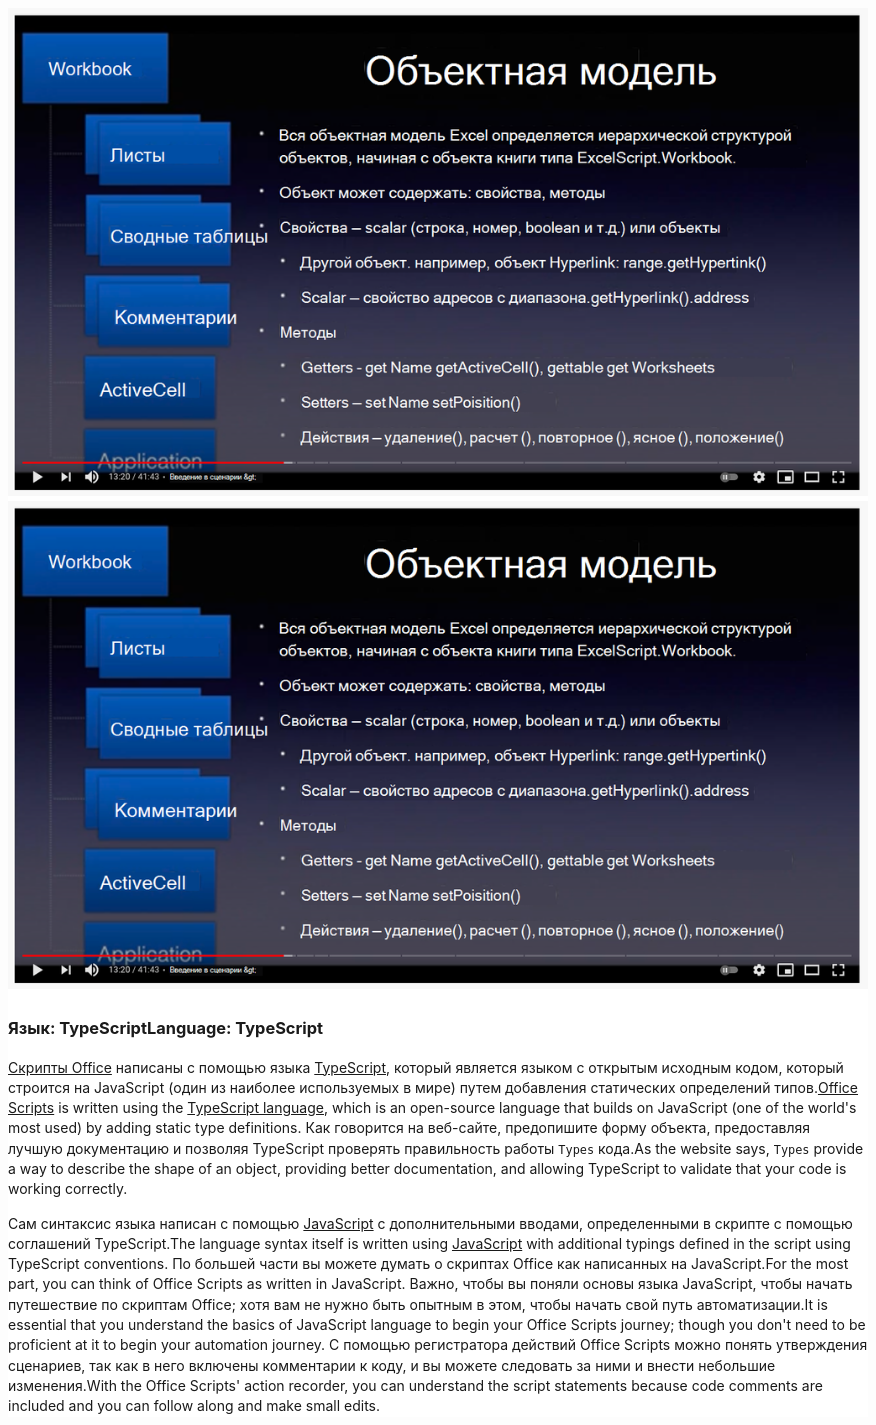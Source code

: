 <span data-ttu-id="c002b-158">[![Основы скриптов Office](../../images/getting-started-v_script.png)](https://youtu.be/8Zsrc1uaiiU "Основы скриптов")</span><span class="sxs-lookup"><span data-stu-id="c002b-158">[![Basics of Office Scripts](../../images/getting-started-v_script.png)](https://youtu.be/8Zsrc1uaiiU "Basics of Scripts")</span></span>

### <a name="language-typescript"></a><span data-ttu-id="c002b-159">Язык: TypeScript</span><span class="sxs-lookup"><span data-stu-id="c002b-159">Language: TypeScript</span></span>

<span data-ttu-id="c002b-160">[Скрипты Office](../../index.md) написаны с помощью языка [TypeScript](https://www.typescriptlang.org/), который является языком с открытым исходным кодом, который строится на JavaScript (один из наиболее используемых в мире) путем добавления статических определений типов.</span><span class="sxs-lookup"><span data-stu-id="c002b-160">[Office Scripts](../../index.md) is written using the [TypeScript language](https://www.typescriptlang.org/), which is an open-source language that builds on JavaScript (one of the world's most used) by adding static type definitions.</span></span> <span data-ttu-id="c002b-161">Как говорится на веб-сайте, предопишите форму объекта, предоставляя лучшую документацию и позволяя TypeScript проверять правильность работы `Types` кода.</span><span class="sxs-lookup"><span data-stu-id="c002b-161">As the website says, `Types` provide a way to describe the shape of an object, providing better documentation, and allowing TypeScript to validate that your code is working correctly.</span></span>

<span data-ttu-id="c002b-162">Сам синтаксис языка написан с помощью [JavaScript](https://developer.mozilla.org/docs/Web/JavaScript) с дополнительными вводами, определенными в скрипте с помощью соглашений TypeScript.</span><span class="sxs-lookup"><span data-stu-id="c002b-162">The language syntax itself is written using [JavaScript](https://developer.mozilla.org/docs/Web/JavaScript) with additional typings defined in the script using TypeScript conventions.</span></span> <span data-ttu-id="c002b-163">По большей части вы можете думать о скриптах Office как написанных на JavaScript.</span><span class="sxs-lookup"><span data-stu-id="c002b-163">For the most part, you can think of Office Scripts as written in JavaScript.</span></span> <span data-ttu-id="c002b-164">Важно, чтобы вы поняли основы языка JavaScript, чтобы начать путешествие по скриптам Office; хотя вам не нужно быть опытным в этом, чтобы начать свой путь автоматизации.</span><span class="sxs-lookup"><span data-stu-id="c002b-164">It is essential that you understand the basics of JavaScript language to begin your Office Scripts journey; though you don't need to be proficient at it to begin your automation journey.</span></span> <span data-ttu-id="c002b-165">С помощью регистратора действий Office Scripts можно понять утверждения сценариев, так как в него включены комментарии к коду, и вы можете следовать за ними и внести небольшие изменения.</span><span class="sxs-lookup"><span data-stu-id="c002b-165">With the Office Scripts' action recorder, you can understand the script statements because code comments are included and you can follow along and make small edits.</span></span>
